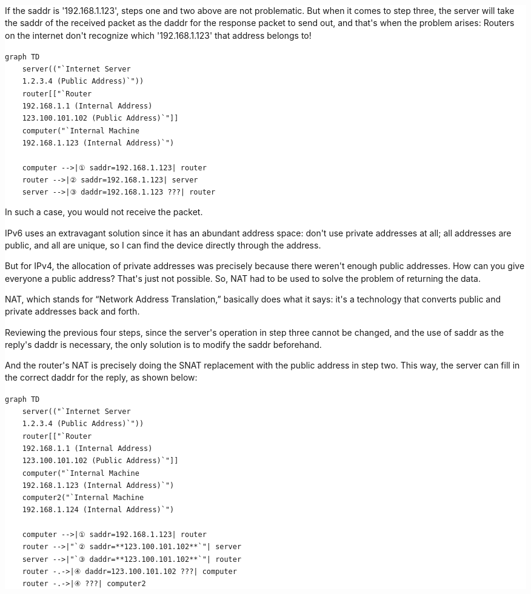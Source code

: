 If the saddr is '192.168.1.123', steps one and two above are not problematic. But when it comes to step three, the server will take the saddr of the received packet as the daddr for the response packet to send out, and that's when the problem arises: Routers on the internet don't recognize which '192.168.1.123' that address belongs to!

```mermaid
graph TD
    server(("`Internet Server
    1.2.3.4 (Public Address)`"))
    router[["`Router
    192.168.1.1 (Internal Address)
    123.100.101.102 (Public Address)`"]]
    computer("`Internal Machine
    192.168.1.123 (Internal Address)`")

    computer -->|① saddr=192.168.1.123| router
    router -->|② saddr=192.168.1.123| server
    server -->|③ daddr=192.168.1.123 ???| router
```

In such a case, you would not receive the packet.

IPv6 uses an extravagant solution since it has an abundant address space: don't use private addresses at all; all addresses are public, and all are unique, so I can find the device directly through the address.

But for IPv4, the allocation of private addresses was precisely because there weren't enough public addresses. How can you give everyone a public address? That's just not possible. So, NAT had to be used to solve the problem of returning the data.

NAT, which stands for “Network Address Translation,” basically does what it says: it's a technology that converts public and private addresses back and forth.

Reviewing the previous four steps, since the server's operation in step three cannot be changed, and the use of saddr as the reply's daddr is necessary, the only solution is to modify the saddr beforehand.

And the router's NAT is precisely doing the SNAT replacement with the public address in step two. This way, the server can fill in the correct daddr for the reply, as shown below:

```mermaid
graph TD
    server(("`Internet Server
    1.2.3.4 (Public Address)`"))
    router[["`Router
    192.168.1.1 (Internal Address)
    123.100.101.102 (Public Address)`"]]
    computer("`Internal Machine
    192.168.1.123 (Internal Address)`")
    computer2("`Internal Machine
    192.168.1.124 (Internal Address)`")

    computer -->|① saddr=192.168.1.123| router
    router -->|"`② saddr=**123.100.101.102**`"| server
    server -->|"`③ daddr=**123.100.101.102**`"| router
    router -.->|④ daddr=123.100.101.102 ???| computer
    router -.->|④ ???| computer2
```

